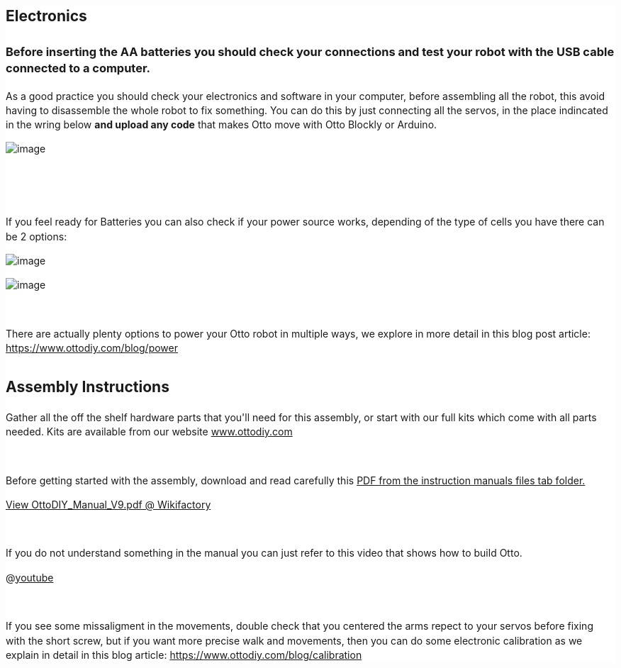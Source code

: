## Electronics




### **Before inserting the AA batteries you should check your connections and test your robot with the USB cable connected to a computer.**

As a good practice you should check your electronics and software in your computer, before assembling all the robot, this avoid having to disassemble the whole robot to fix something. You can do this by just connecting all the servos, in the place indincated in the wring below **and upload any code** that makes Otto move with Otto Blockly or Arduino.

![image](https://wikifactory.com/files/RmlsZToyODQ0Mjg=)

​

​

If you feel ready for Batteries you can also check if your power source works, depending of the type of cells you have there can be 2 options:

![image](https://wikifactory.com/files/RmlsZToyODQ0MjY=)

![image](https://wikifactory.com/files/RmlsZToyODQ0Mjc=)

​

There are actually plenty options to power your Otto robot in multiple ways, we explore in more detail in this blog post article: https://www.ottodiy.com/blog/power




## Assembly Instructions

Gather all the off the shelf hardware parts that you'll need for this assembly, or start with our full kits which come with all parts needed. Kits are available from our website www.ottodiy.com

​

Before getting started with the assembly, download and read carefully this [PDF from the instruction manuals files tab folder.](https://wikifactory.com/+OttoDIY/otto-diy/files/Instruction%20manual)

[View OttoDIY_Manual_V9.pdf @ Wikifactory](https://wikifactory.com/+OttoDIY/otto-diy/file/Instruction%20manual/OttoDIY_Manual_V9.pdf)

​

If you do not understand something in the manual you can just refer to this video that shows how to build Otto.

@[youtube](https://youtube.com/embed/34v7R0FrSNE)

​

If you see some missaligment in the movements, double check that you centered the arms repect to your servos before fixing with the short screw, but if you want more precise walk and movements, then you can do some electronic calibration as we explain in detail in this blog article: https://www.ottodiy.com/blog/calibration
